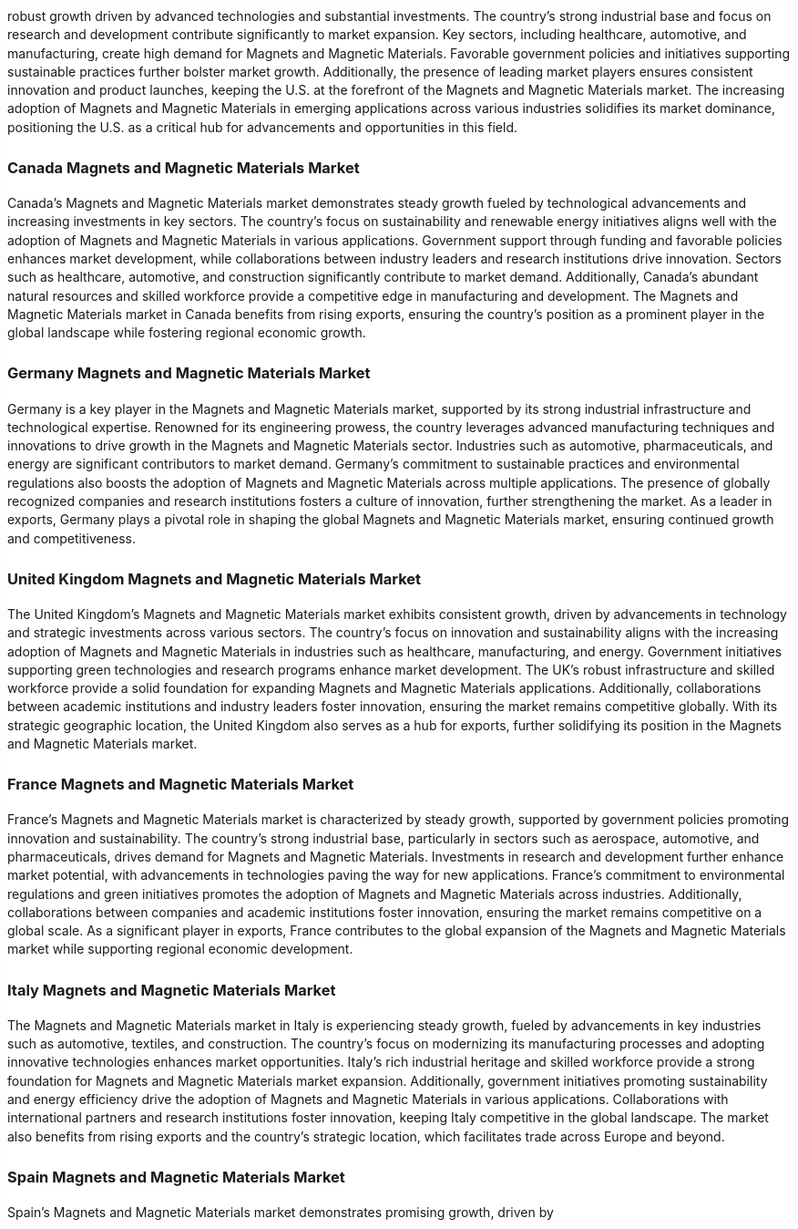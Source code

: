 robust growth driven by advanced technologies and substantial investments. The country&rsquo;s strong industrial base and focus on research and development contribute significantly to market expansion. Key sectors, including healthcare, automotive, and manufacturing, create high demand for Magnets and Magnetic Materials. Favorable government policies and initiatives supporting sustainable practices further bolster market growth. Additionally, the presence of leading market players ensures consistent innovation and product launches, keeping the U.S. at the forefront of the Magnets and Magnetic Materials market. The increasing adoption of Magnets and Magnetic Materials in emerging applications across various industries solidifies its market dominance, positioning the U.S. as a critical hub for advancements and opportunities in this field.</p><h3>Canada Magnets and Magnetic Materials Market</h3><p>Canada&rsquo;s Magnets and Magnetic Materials market demonstrates steady growth fueled by technological advancements and increasing investments in key sectors. The country&rsquo;s focus on sustainability and renewable energy initiatives aligns well with the adoption of Magnets and Magnetic Materials in various applications. Government support through funding and favorable policies enhances market development, while collaborations between industry leaders and research institutions drive innovation. Sectors such as healthcare, automotive, and construction significantly contribute to market demand. Additionally, Canada&rsquo;s abundant natural resources and skilled workforce provide a competitive edge in manufacturing and development. The Magnets and Magnetic Materials market in Canada benefits from rising exports, ensuring the country&rsquo;s position as a prominent player in the global landscape while fostering regional economic growth.</p><h3>Germany Magnets and Magnetic Materials Market</h3><p>Germany is a key player in the Magnets and Magnetic Materials market, supported by its strong industrial infrastructure and technological expertise. Renowned for its engineering prowess, the country leverages advanced manufacturing techniques and innovations to drive growth in the Magnets and Magnetic Materials sector. Industries such as automotive, pharmaceuticals, and energy are significant contributors to market demand. Germany&rsquo;s commitment to sustainable practices and environmental regulations also boosts the adoption of Magnets and Magnetic Materials across multiple applications. The presence of globally recognized companies and research institutions fosters a culture of innovation, further strengthening the market. As a leader in exports, Germany plays a pivotal role in shaping the global Magnets and Magnetic Materials market, ensuring continued growth and competitiveness.</p><h3>United Kingdom Magnets and Magnetic Materials Market</h3><p>The United Kingdom&rsquo;s Magnets and Magnetic Materials market exhibits consistent growth, driven by advancements in technology and strategic investments across various sectors. The country&rsquo;s focus on innovation and sustainability aligns with the increasing adoption of Magnets and Magnetic Materials in industries such as healthcare, manufacturing, and energy. Government initiatives supporting green technologies and research programs enhance market development. The UK&rsquo;s robust infrastructure and skilled workforce provide a solid foundation for expanding Magnets and Magnetic Materials applications. Additionally, collaborations between academic institutions and industry leaders foster innovation, ensuring the market remains competitive globally. With its strategic geographic location, the United Kingdom also serves as a hub for exports, further solidifying its position in the Magnets and Magnetic Materials market.</p><h3>France Magnets and Magnetic Materials Market</h3><p>France&rsquo;s Magnets and Magnetic Materials market is characterized by steady growth, supported by government policies promoting innovation and sustainability. The country&rsquo;s strong industrial base, particularly in sectors such as aerospace, automotive, and pharmaceuticals, drives demand for Magnets and Magnetic Materials. Investments in research and development further enhance market potential, with advancements in technologies paving the way for new applications. France&rsquo;s commitment to environmental regulations and green initiatives promotes the adoption of Magnets and Magnetic Materials across industries. Additionally, collaborations between companies and academic institutions foster innovation, ensuring the market remains competitive on a global scale. As a significant player in exports, France contributes to the global expansion of the Magnets and Magnetic Materials market while supporting regional economic development.</p><h3>Italy Magnets and Magnetic Materials Market</h3><p>The Magnets and Magnetic Materials market in Italy is experiencing steady growth, fueled by advancements in key industries such as automotive, textiles, and construction. The country&rsquo;s focus on modernizing its manufacturing processes and adopting innovative technologies enhances market opportunities. Italy&rsquo;s rich industrial heritage and skilled workforce provide a strong foundation for Magnets and Magnetic Materials market expansion. Additionally, government initiatives promoting sustainability and energy efficiency drive the adoption of Magnets and Magnetic Materials in various applications. Collaborations with international partners and research institutions foster innovation, keeping Italy competitive in the global landscape. The market also benefits from rising exports and the country&rsquo;s strategic location, which facilitates trade across Europe and beyond.</p><h3>Spain Magnets and Magnetic Materials Market</h3><p>Spain&rsquo;s Magnets and Magnetic Materials market demonstrates promising growth, driven by